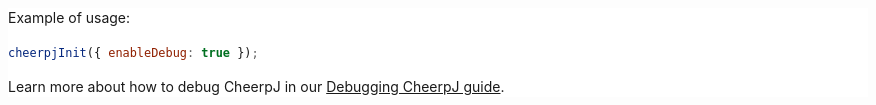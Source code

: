 Example of usage:

```js
cheerpjInit({ enableDebug: true });
```

Learn more about how to debug CheerpJ in our [Debugging CheerpJ guide](/docs/guides/cheerpj-debug).

[cjGetRuntimeResources]: /docs/reference/cjGetRuntimeResources
[Promise]: https://developer.mozilla.org/en-US/docs/Web/JavaScript/Reference/Global_Objects/Promise
[`java`]: /docs/reference/cheerpjInit#java-mode
[`system`]: /docs/reference/cheerpjInit#system-mode
[`permission`]: /docs/reference/cheerpjInit#permission-mode
